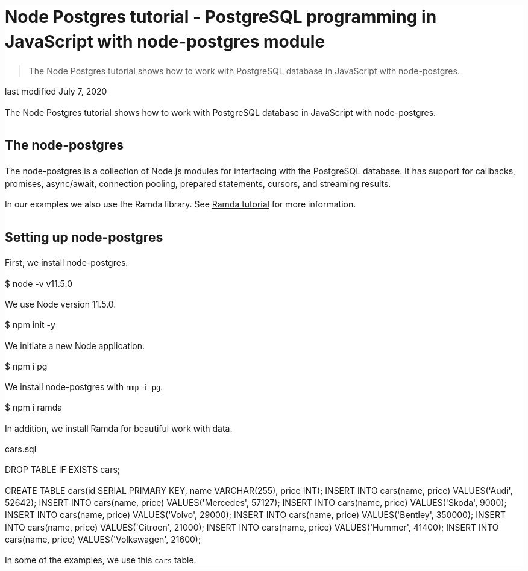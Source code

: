 # Node Postgres tutorial - PostgreSQL programming in JavaScript with node-postgres module

> The Node Postgres tutorial shows how to work 
with PostgreSQL database in JavaScript with node-postgres.

last modified July 7, 2020

The Node Postgres tutorial shows how to work with PostgreSQL database in JavaScript with node-postgres.

The node-postgres
-----------------

The node-postgres is a collection of Node.js modules for interfacing with the PostgreSQL database. It has support for callbacks, promises, async/await, connection pooling, prepared statements, cursors, and streaming results.

In our examples we also use the Ramda library. See [Ramda tutorial](chrome-extension://cjedbglnccaioiolemnfhjncicchinao/javascript/ramda/) for more information.

Setting up node-postgres
------------------------

First, we install node-postgres.

$ node -v
v11.5.0

We use Node version 11.5.0.

$ npm init -y

We initiate a new Node application.

$ npm i pg

We install node-postgres with `nmp i pg`.

$ npm i ramda

In addition, we install Ramda for beautiful work with data.

cars.sql

DROP TABLE IF EXISTS cars;

CREATE TABLE cars(id SERIAL PRIMARY KEY, name VARCHAR(255), price INT);
INSERT INTO cars(name, price) VALUES('Audi', 52642);
INSERT INTO cars(name, price) VALUES('Mercedes', 57127);
INSERT INTO cars(name, price) VALUES('Skoda', 9000);
INSERT INTO cars(name, price) VALUES('Volvo', 29000);
INSERT INTO cars(name, price) VALUES('Bentley', 350000);
INSERT INTO cars(name, price) VALUES('Citroen', 21000);
INSERT INTO cars(name, price) VALUES('Hummer', 41400);
INSERT INTO cars(name, price) VALUES('Volkswagen', 21600);

In some of the examples, we use this `cars` table.

